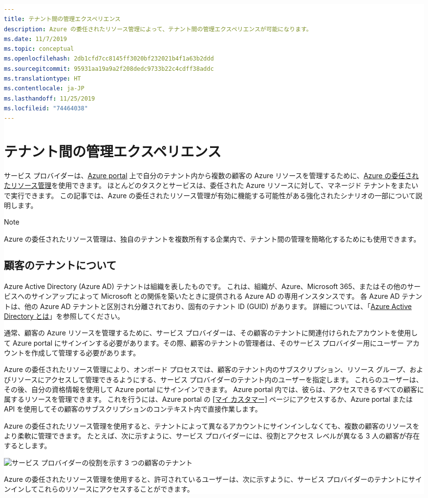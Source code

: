```yaml
---
title: テナント間の管理エクスペリエンス
description: Azure の委任されたリソース管理によって、テナント間の管理エクスペリエンスが可能になります。
ms.date: 11/7/2019
ms.topic: conceptual
ms.openlocfilehash: 2db1cfd7cc8145ff3020bf232021b4f1a63b2ddd
ms.sourcegitcommit: 95931aa19a9a2f208dedc9733b22c4cdff38addc
ms.translationtype: HT
ms.contentlocale: ja-JP
ms.lasthandoff: 11/25/2019
ms.locfileid: "74464038"
---
```

# <a name="cross-tenant-management-experiences"></a>テナント間の管理エクスペリエンス

サービス プロバイダーは、[Azure portal](https://portal.azure.com) 上で自分のテナント内から複数の顧客の Azure リソースを管理するために、[Azure の委任されたリソース管理](../concepts/azure-delegated-resource-management.md)を使用できます。 ほとんどのタスクとサービスは、委任された Azure リソースに対して、マネージド テナントをまたいで実行できます。 この記事では、Azure の委任されたリソース管理が有効に機能する可能性がある強化されたシナリオの一部について説明します。

> [!NOTE]
> Azure の委任されたリソース管理は、独自のテナントを複数所有する企業内で、テナント間の管理を簡略化するためにも使用できます。

## <a name="understanding-customer-tenants"></a>顧客のテナントについて

Azure Active Directory (Azure AD) テナントは組織を表したものです。 これは、組織が、Azure、Microsoft 365、またはその他のサービスへのサインアップによって Microsoft との関係を築いたときに提供される Azure AD の専用インスタンスです。 各 Azure AD テナントは、他の Azure AD テナントと区別され分離されており、固有のテナント ID (GUID) があります。 詳細については、「[Azure Active Directory とは](https://docs.microsoft.com/azure/active-directory/fundamentals/active-directory-whatis)」を参照してください。

通常、顧客の Azure リソースを管理するために、サービス プロバイダーは、その顧客のテナントに関連付けられたアカウントを使用して Azure portal にサインインする必要があります。その際、顧客のテナントの管理者は、そのサービス プロバイダー用にユーザー アカウントを作成して管理する必要があります。

Azure の委任されたリソース管理により、オンボード プロセスでは、顧客のテナント内のサブスクリプション、リソース グループ、およびリソースにアクセスして管理できるようにする、サービス プロバイダーのテナント内のユーザーを指定します。 これらのユーザーは、その後、自分の資格情報を使用して Azure portal にサインインできます。 Azure portal 内では、彼らは、アクセスできるすべての顧客に属するリソースを管理できます。 これを行うには、Azure portal の [[マイ カスタマー]](../how-to/view-manage-customers.md) ページにアクセスするか、Azure portal または API を使用してその顧客のサブスクリプションのコンテキスト内で直接作業します。

Azure の委任されたリソース管理を使用すると、テナントによって異なるアカウントにサインインしなくても、複数の顧客のリソースをより柔軟に管理できます。 たとえば、次に示すように、サービス プロバイダーには、役割とアクセス レベルが異なる 3 人の顧客が存在するとします。

![サービス プロバイダーの役割を示す 3 つの顧客のテナント](../media/azure-delegated-resource-management-customer-tenants.jpg)

Azure の委任されたリソース管理を使用すると、許可されているユーザーは、次に示すように、サービス プロバイダーのテナントにサインインしてこれらのリソースにアクセスすることができます。

